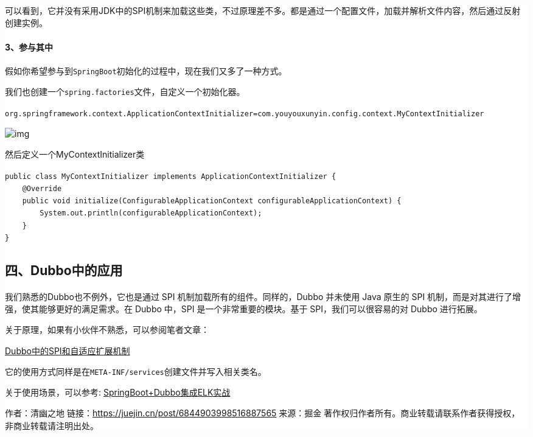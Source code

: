 可以看到，它并没有采用JDK中的SPI机制来加载这些类，不过原理差不多。都是通过一个配置文件，加载并解析文件内容，然后通过反射创建实例。

#### 3、参与其中

假如你希望参与到`SpringBoot`初始化的过程中，现在我们又多了一种方式。

我们也创建一个`spring.factories`文件，自定义一个初始化器。

```
org.springframework.context.ApplicationContextInitializer=com.youyouxunyin.config.context.MyContextInitializer
```



![img](assets/16e6e52f71858cb7)

然后定义一个MyContextInitializer类



```
public class MyContextInitializer implements ApplicationContextInitializer {
    @Override
    public void initialize(ConfigurableApplicationContext configurableApplicationContext) {
        System.out.println(configurableApplicationContext);
    }
}

```

## 四、Dubbo中的应用

我们熟悉的Dubbo也不例外，它也是通过 SPI 机制加载所有的组件。同样的，Dubbo 并未使用 Java 原生的 SPI 机制，而是对其进行了增强，使其能够更好的满足需求。在 Dubbo 中，SPI 是一个非常重要的模块。基于 SPI，我们可以很容易的对 Dubbo 进行拓展。

关于原理，如果有小伙伴不熟悉，可以参阅笔者文章：

[Dubbo中的SPI和自适应扩展机制](https://juejin.im/post/6844903799849484302)

它的使用方式同样是在`META-INF/services`创建文件并写入相关类名。

关于使用场景，可以参考: [SpringBoot+Dubbo集成ELK实战](https://juejin.im/post/6844903983736160264)


作者：清幽之地
链接：https://juejin.cn/post/6844903998516887565
来源：掘金
著作权归作者所有。商业转载请联系作者获得授权，非商业转载请注明出处。
